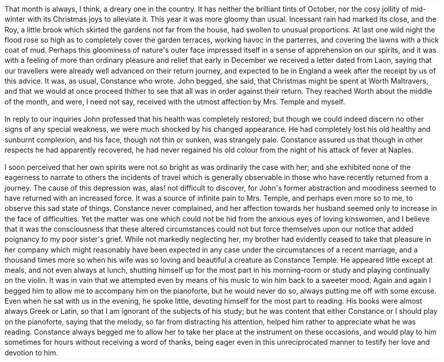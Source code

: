 That month is always, I think, a dreary one in the country. It has neither the brilliant tints of October, nor the cosy jollity of mid-winter with its Christmas joys to alleviate it. This year it was more gloomy than usual. Incessant rain had marked its close, and the Roy, a little brook which skirted the gardens not far from the house, had swollen to unusual proportions. At last one wild night the flood rose so high as to completely cover the garden terraces, working havoc in the parterres, and covering the lawns with a thick coat of mud. Perhaps this gloominess of nature's outer face impressed itself in a sense of apprehension on our spirits, and it was with a feeling of more than ordinary pleasure and relief that early in December we received a letter dated from Laon, saying that our travellers were already well advanced on their return journey, and expected to be in England a week after the receipt by us of this advice. It was, as usual, Constance who wrote. John begged, she said, that Christmas might be spent at Worth Maltravers, and that we would at once proceed thither to see that all was in order against their return. They reached Worth about the middle of the month, and were, I need not say, received with the utmost affection by Mrs. Temple and myself.

In reply to our inquiries John professed that his health was completely restored; but though we could indeed discern no other signs of any special weakness, we were much shocked by his changed appearance. He had completely lost his old healthy and sunburnt complexion, and his face, though not thin or sunken, was strangely pale. Constance assured us that though in other respects he had apparently recovered, he had never regained his old colour from the night of his attack of fever at Naples.

I soon perceived that her own spirits were not so bright as was ordinarily the case with her; and she exhibited none of the eagerness to narrate to others the incidents of travel which is generally observable in those who have recently returned from a journey. The cause of this depression was, alas! not difficult to discover, for John's former abstraction and moodiness seemed to have returned with an increased force. It was a source of infinite pain to Mrs. Temple, and perhaps even more so to me, to observe this sad state of things. Constance never complained, and her affection towards her husband seemed only to increase in the face of difficulties. Yet the matter was one which could not be hid from the anxious eyes of loving kinswomen, and I believe that it was the consciousness that these altered circumstances could not but force themselves upon our notice that added poignancy to my poor sister's grief. While not markedly neglecting her, my brother had evidently ceased to take that pleasure in her company which might reasonably have been expected in any case under the circumstances of a recent marriage, and a thousand times more so when his wife was so loving and beautiful a creature as Constance Temple. He appeared little except at meals, and not even always at lunch, shutting himself up for the most part in his morning-room or study and playing continually on the violin. It was in vain that we attempted even by means of his music to win him back to a sweeter mood. Again and again I begged him to allow me to accompany him on the pianoforte, but he would never do so, always putting me off with some excuse. Even when he sat with us in the evening, he spoke little, devoting himself for the most part to reading. His books were almost always Greek or Latin, so that I am ignorant of the subjects of his study; but he was content that either Constance or I should play on the pianoforte, saying that the melody, so far from distracting his attention, helped him rather to appreciate what he was reading. Constance always begged me to allow her to take her place at the instrument on these occasions, and would play to him sometimes for hours without receiving a word of thanks, being eager even in this unreciprocated manner to testify her love and devotion to him.
